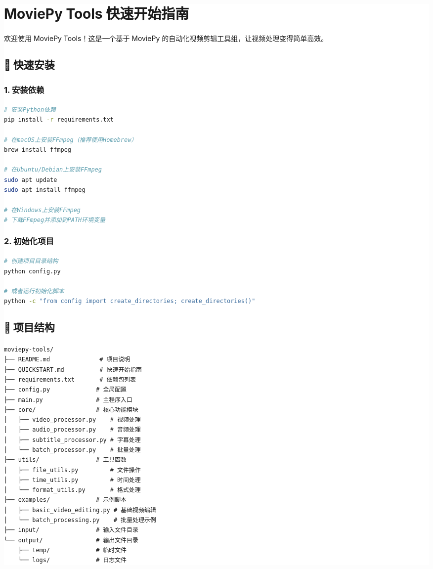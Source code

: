 # MoviePy Tools 快速开始指南

欢迎使用 MoviePy Tools！这是一个基于 MoviePy 的自动化视频剪辑工具组，让视频处理变得简单高效。

## 🚀 快速安装

### 1. 安装依赖

```bash
# 安装Python依赖
pip install -r requirements.txt

# 在macOS上安装FFmpeg（推荐使用Homebrew）
brew install ffmpeg

# 在Ubuntu/Debian上安装FFmpeg
sudo apt update
sudo apt install ffmpeg

# 在Windows上安装FFmpeg
# 下载FFmpeg并添加到PATH环境变量
```

### 2. 初始化项目

```bash
# 创建项目目录结构
python config.py

# 或者运行初始化脚本
python -c "from config import create_directories; create_directories()"
```

## 📁 项目结构

```
moviepy-tools/
├── README.md              # 项目说明
├── QUICKSTART.md          # 快速开始指南
├── requirements.txt       # 依赖包列表
├── config.py             # 全局配置
├── main.py               # 主程序入口
├── core/                 # 核心功能模块
│   ├── video_processor.py    # 视频处理
│   ├── audio_processor.py    # 音频处理
│   ├── subtitle_processor.py # 字幕处理
│   └── batch_processor.py    # 批量处理
├── utils/                # 工具函数
│   ├── file_utils.py         # 文件操作
│   ├── time_utils.py         # 时间处理
│   └── format_utils.py       # 格式处理
├── examples/             # 示例脚本
│   ├── basic_video_editing.py # 基础视频编辑
│   └── batch_processing.py    # 批量处理示例
├── input/                # 输入文件目录
└── output/               # 输出文件目录
    ├── temp/             # 临时文件
    └── logs/             # 日志文件
```
